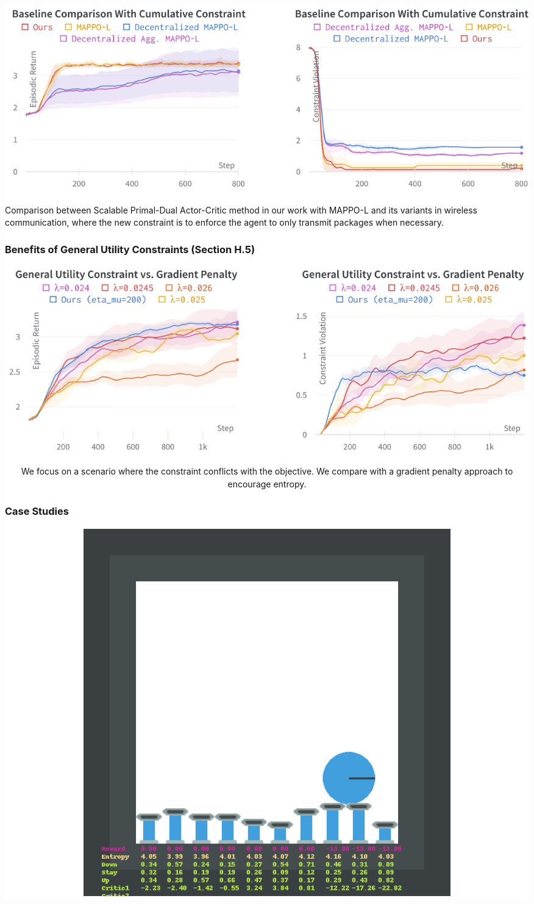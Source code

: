   <img width="100%" alt="Cumulative constraints on the Wireless Communication Environment." src="./readme_images/wireless-baselines.png">

Comparison between Scalable Primal-Dual Actor-Critic method in our work with MAPPO-L and its variants in wireless 
communication, where the new constraint is to enforce the agent to only transmit packages when necessary.
</div>


### Benefits of General Utility Constraints (Section H.5)

<div align="center">
  <img width="100%" alt="Comparison with a cumulative constraint." src="./readme_images/benefits-general-utilities.png">

We focus on a scenario where the constraint conflicts with the objective. We compare with a gradient penalty approach
to encourage entropy.
</div>

### Case Studies
<div align="center">
  <img width="70%" alt="Visualization of three different stages in Pistonball when
executing the learned policy." src="./readme_images/Figure2-piston-kappa=3.gif">
</div>
